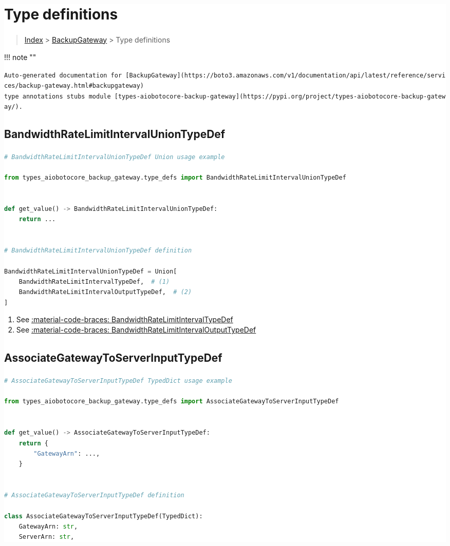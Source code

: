 # Type definitions

> [Index](../README.md) > [BackupGateway](./README.md) > Type definitions

!!! note ""

    Auto-generated documentation for [BackupGateway](https://boto3.amazonaws.com/v1/documentation/api/latest/reference/services/backup-gateway.html#backupgateway)
    type annotations stubs module [types-aiobotocore-backup-gateway](https://pypi.org/project/types-aiobotocore-backup-gateway/).

## BandwidthRateLimitIntervalUnionTypeDef

```python
# BandwidthRateLimitIntervalUnionTypeDef Union usage example

from types_aiobotocore_backup_gateway.type_defs import BandwidthRateLimitIntervalUnionTypeDef


def get_value() -> BandwidthRateLimitIntervalUnionTypeDef:
    return ...


# BandwidthRateLimitIntervalUnionTypeDef definition

BandwidthRateLimitIntervalUnionTypeDef = Union[
    BandwidthRateLimitIntervalTypeDef,  # (1)
    BandwidthRateLimitIntervalOutputTypeDef,  # (2)
]
```

1. See [:material-code-braces: BandwidthRateLimitIntervalTypeDef](./type_defs.md#bandwidthratelimitintervaltypedef) 
2. See [:material-code-braces: BandwidthRateLimitIntervalOutputTypeDef](./type_defs.md#bandwidthratelimitintervaloutputtypedef) 



## AssociateGatewayToServerInputTypeDef

```python
# AssociateGatewayToServerInputTypeDef TypedDict usage example

from types_aiobotocore_backup_gateway.type_defs import AssociateGatewayToServerInputTypeDef


def get_value() -> AssociateGatewayToServerInputTypeDef:
    return {
        "GatewayArn": ...,
    }


# AssociateGatewayToServerInputTypeDef definition

class AssociateGatewayToServerInputTypeDef(TypedDict):
    GatewayArn: str,
    ServerArn: str,
```
